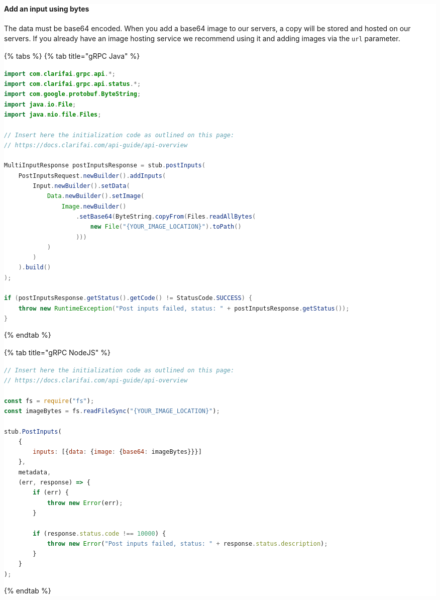 #### Add an input using bytes

The data must be base64 encoded. When you add a base64 image to our servers, a copy will be stored and hosted on our servers. If you already have an image hosting service we recommend using it and adding images via the `url` parameter.

{% tabs %}
{% tab title="gRPC Java" %}
```java
import com.clarifai.grpc.api.*;
import com.clarifai.grpc.api.status.*;
import com.google.protobuf.ByteString;
import java.io.File;
import java.nio.file.Files;

// Insert here the initialization code as outlined on this page:
// https://docs.clarifai.com/api-guide/api-overview

MultiInputResponse postInputsResponse = stub.postInputs(
    PostInputsRequest.newBuilder().addInputs(
        Input.newBuilder().setData(
            Data.newBuilder().setImage(
                Image.newBuilder()
                    .setBase64(ByteString.copyFrom(Files.readAllBytes(
                        new File("{YOUR_IMAGE_LOCATION}").toPath()
                    )))
            )
        )
    ).build()
);

if (postInputsResponse.getStatus().getCode() != StatusCode.SUCCESS) {
    throw new RuntimeException("Post inputs failed, status: " + postInputsResponse.getStatus());
}
```
{% endtab %}

{% tab title="gRPC NodeJS" %}
```javascript
// Insert here the initialization code as outlined on this page:
// https://docs.clarifai.com/api-guide/api-overview

const fs = require("fs");
const imageBytes = fs.readFileSync("{YOUR_IMAGE_LOCATION}");

stub.PostInputs(
    {
        inputs: [{data: {image: {base64: imageBytes}}}]
    },
    metadata,
    (err, response) => {
        if (err) {
            throw new Error(err);
        }

        if (response.status.code !== 10000) {
            throw new Error("Post inputs failed, status: " + response.status.description);
        }
    }
);
```
{% endtab %}
